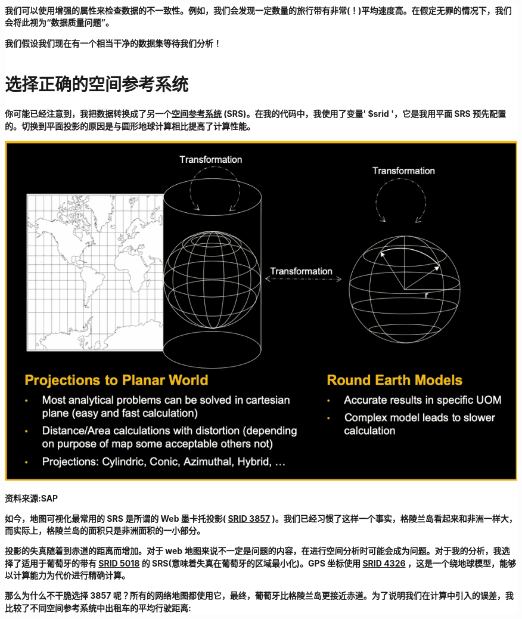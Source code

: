 ****我们可以使用增强的属性来检查数据的不一致性。例如，我们会发现一定数量的旅行带有非常(！)平均速度高。在假定无罪的情况下，我们会将此视为“数据质量问题”。****

****我们假设我们现在有一个相当干净的数据集等待我们分析！****

# ****选择正确的空间参考系统****

****你可能已经注意到，我把数据转换成了另一个[空间参考系统](https://en.wikipedia.org/wiki/Spatial_reference_system) (SRS)。在我的代码中，我使用了变量' $srid '，它是我用平面 SRS 预先配置的。切换到平面投影的原因是**与圆形地球计算相比**提高了计算性能。****

****![](img/57d285bd7e12c9559d86542288e001cf.png)****

****资料来源:SAP****

****如今，地图可视化最常用的 SRS 是所谓的 Web 墨卡托投影( [SRID 3857](http://epsg.io/3857) )。我们已经习惯了这样一个事实，格陵兰岛看起来和非洲一样大，而实际上，格陵兰岛的面积只是非洲面积的一小部分。****

****投影的失真随着到赤道的距离而增加。对于 web 地图来说不一定是问题的内容，在进行空间分析时可能会成为问题。对于我的分析，我选择了适用于葡萄牙的带有 [SRID 5018](http://epsg.io/5018) 的 SRS(意味着失真在葡萄牙的区域最小化)。GPS 坐标使用 [SRID 4326](http://epsg.io/4326) ，这是一个绕地球模型，能够以计算能力为代价进行精确计算。****

******那么为什么不干脆选择 3857 呢？所有的网络地图都使用它，最终，葡萄牙比格陵兰岛更接近赤道。为了说明我们在计算中引入的误差，我比较了不同空间参考系统中出租车的平均行驶距离:******
